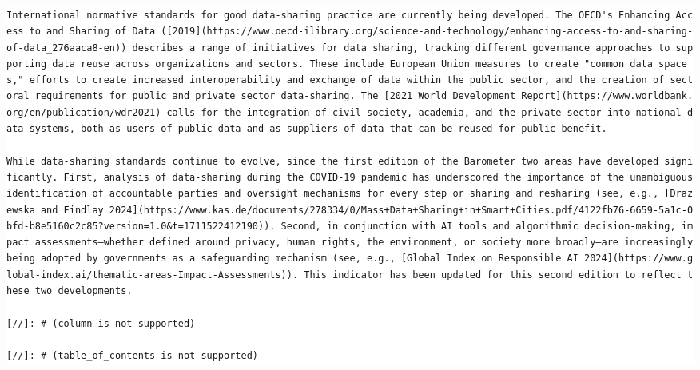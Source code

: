     International normative standards for good data-sharing practice are currently being developed. The OECD's Enhancing Access to and Sharing of Data ([2019](https://www.oecd-ilibrary.org/science-and-technology/enhancing-access-to-and-sharing-of-data_276aaca8-en)) describes a range of initiatives for data sharing, tracking different governance approaches to supporting data reuse across organizations and sectors. These include European Union measures to create "common data spaces," efforts to create increased interoperability and exchange of data within the public sector, and the creation of sectoral requirements for public and private sector data-sharing. The [2021 World Development Report](https://www.worldbank.org/en/publication/wdr2021) calls for the integration of civil society, academia, and the private sector into national data systems, both as users of public data and as suppliers of data that can be reused for public benefit. 
    
    While data-sharing standards continue to evolve, since the first edition of the Barometer two areas have developed significantly. First, analysis of data-sharing during the COVID-19 pandemic has underscored the importance of the unambiguous identification of accountable parties and oversight mechanisms for every step or sharing and resharing (see, e.g., [Drazewska and Findlay 2024](https://www.kas.de/documents/278334/0/Mass+Data+Sharing+in+Smart+Cities.pdf/4122fb76-6659-5a1c-0bfd-b8e5160c2c85?version=1.0&t=1711522412190)). Second, in conjunction with AI tools and algorithmic decision-making, impact assessments—whether defined around privacy, human rights, the environment, or society more broadly—are increasingly being adopted by governments as a safeguarding mechanism (see, e.g., [Global Index on Responsible AI 2024](https://www.global-index.ai/thematic-areas-Impact-Assessments)). This indicator has been updated for this second edition to reflect these two developments.
    
    [//]: # (column is not supported)
    
    [//]: # (table_of_contents is not supported)